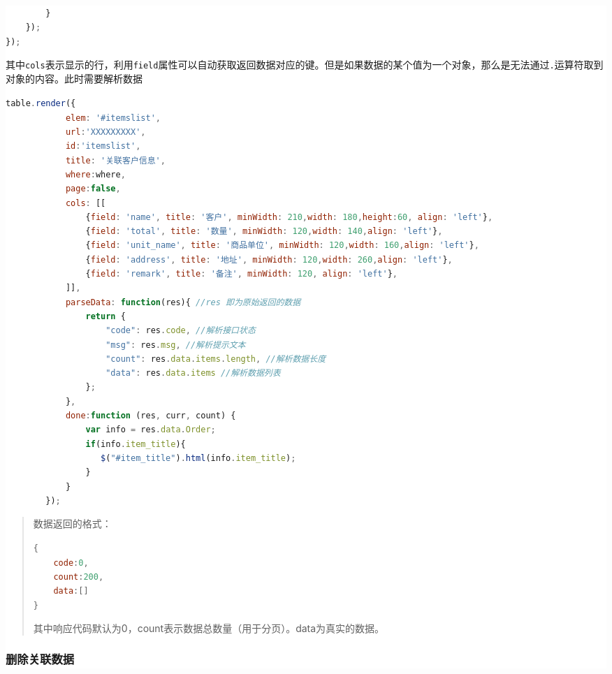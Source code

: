 ```javascript
		}
	});
});
```

其中`cols`表示显示的行，利用`field`属性可以自动获取返回数据对应的键。但是如果数据的某个值为一个对象，那么是无法通过`.`运算符取到对象的内容。此时需要解析数据

```javascript
table.render({
            elem: '#itemslist',
            url:'XXXXXXXXX',
            id:'itemslist',
            title: '关联客户信息',
            where:where,
            page:false,
            cols: [[
                {field: 'name', title: '客户', minWidth: 210,width: 180,height:60, align: 'left'},
                {field: 'total', title: '数量', minWidth: 120,width: 140,align: 'left'},
                {field: 'unit_name', title: '商品单位', minWidth: 120,width: 160,align: 'left'},
                {field: 'address', title: '地址', minWidth: 120,width: 260,align: 'left'},
                {field: 'remark', title: '备注', minWidth: 120, align: 'left'},
            ]],
            parseData: function(res){ //res 即为原始返回的数据
                return {
                    "code": res.code, //解析接口状态
                    "msg": res.msg, //解析提示文本
                    "count": res.data.items.length, //解析数据长度
                    "data": res.data.items //解析数据列表
                };
            },
            done:function (res, curr, count) {
                var info = res.data.Order;
                if(info.item_title){
                   $("#item_title").html(info.item_title);
                }
            }
        });
```

> 数据返回的格式：
>
> ```javascript
> {
>     code:0,
>     count:200,
>     data:[]
> }
> ```
>
> 其中响应代码默认为0，count表示数据总数量（用于分页）。data为真实的数据。

### 删除关联数据
